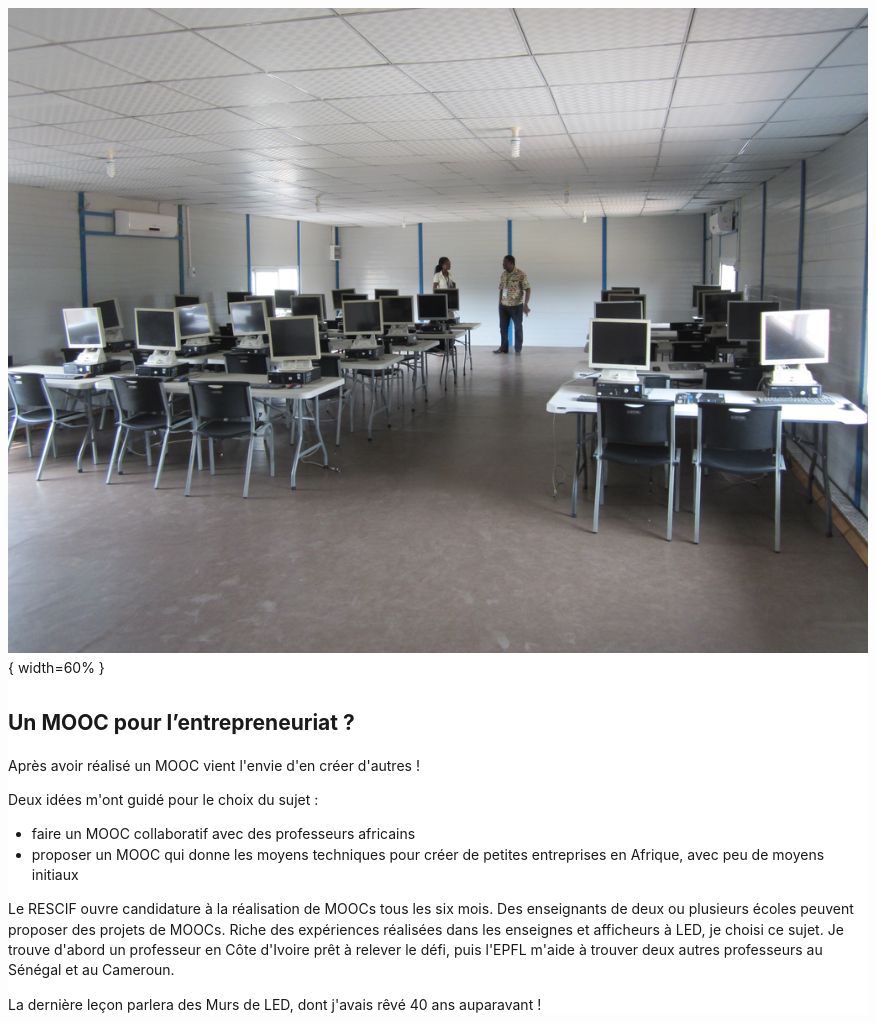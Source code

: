![Une salle d'informatque offerte par l'EPFL à l'UAC](images/salle-pc-cotonou.JPG "Une salle d'informatque offerte par l'EPFL à l'UAC"){ width=60% }


## Un MOOC pour l’entrepreneuriat ?

Après avoir réalisé un MOOC vient l'envie d'en créer d'autres !

Deux idées m'ont guidé pour le choix du sujet :

* faire un MOOC collaboratif avec des professeurs africains
* proposer un MOOC qui donne les moyens techniques pour créer de petites entreprises en Afrique, avec peu de moyens initiaux

Le RESCIF ouvre candidature à la réalisation de MOOCs tous les six mois. Des enseignants de deux ou plusieurs écoles peuvent proposer des projets de MOOCs. Riche des expériences réalisées dans les enseignes et afficheurs à LED, je choisi ce sujet. Je trouve d'abord un professeur en Côte d'Ivoire prêt à relever le défi, puis l'EPFL m'aide à trouver deux autres professeurs au Sénégal et au Cameroun.

La dernière leçon parlera des Murs de LED, dont j'avais rêvé 40 ans auparavant !
